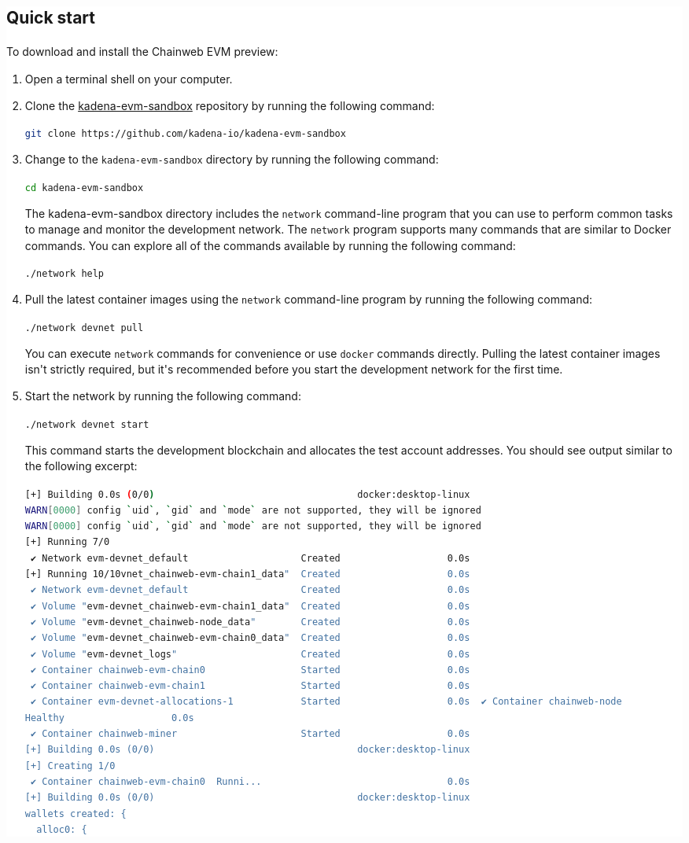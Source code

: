 ## Quick start

To download and install the Chainweb EVM preview:

1. Open a terminal shell on your computer.

1. Clone the [kadena-evm-sandbox](https://github.com/kadena-io/kadena-evm-sandbox) repository by running the following command:

   ```sh
   git clone https://github.com/kadena-io/kadena-evm-sandbox
   ```

1. Change to the `kadena-evm-sandbox` directory by running the following command:
   
   ```sh
   cd kadena-evm-sandbox
   ```

   The kadena-evm-sandbox directory includes the `network` command-line program that you can use to perform common tasks to manage and monitor the development network.
   The `network` program supports many commands that are similar to Docker commands.
   You can explore all of the commands available by running the following command:

   ```sh
   ./network help
   ```

1. Pull the latest container images using the `network` command-line program by running the following command:

   ```sh
   ./network devnet pull
   ```

   You can execute `network` commands for convenience or use `docker` commands directly.
   Pulling the latest container images isn't strictly required, but it's recommended before you start the development network for the first time.

2. Start the network by running the following command:

   ```sh
   ./network devnet start
   ```

   This command starts the development blockchain and allocates the test account addresses. You should see output similar to the following excerpt:

   ```sh
   [+] Building 0.0s (0/0)                                    docker:desktop-linux
   WARN[0000] config `uid`, `gid` and `mode` are not supported, they will be ignored 
   WARN[0000] config `uid`, `gid` and `mode` are not supported, they will be ignored 
   [+] Running 7/0
    ✔ Network evm-devnet_default                    Created                   0.0s 
   [+] Running 10/10vnet_chainweb-evm-chain1_data"  Created                   0.0s 
    ✔ Network evm-devnet_default                    Created                   0.0s 
    ✔ Volume "evm-devnet_chainweb-evm-chain1_data"  Created                   0.0s 
    ✔ Volume "evm-devnet_chainweb-node_data"        Created                   0.0s 
    ✔ Volume "evm-devnet_chainweb-evm-chain0_data"  Created                   0.0s 
    ✔ Volume "evm-devnet_logs"                      Created                   0.0s 
    ✔ Container chainweb-evm-chain0                 Started                   0.0s 
    ✔ Container chainweb-evm-chain1                 Started                   0.0s 
    ✔ Container evm-devnet-allocations-1            Started                   0.0s  ✔ Container chainweb-node                       Healthy                   0.0s 
    ✔ Container chainweb-miner                      Started                   0.0s 
   [+] Building 0.0s (0/0)                                    docker:desktop-linux
   [+] Creating 1/0
    ✔ Container chainweb-evm-chain0  Runni...                                 0.0s 
   [+] Building 0.0s (0/0)                                    docker:desktop-linux
   wallets created: {
     alloc0: {
   ```